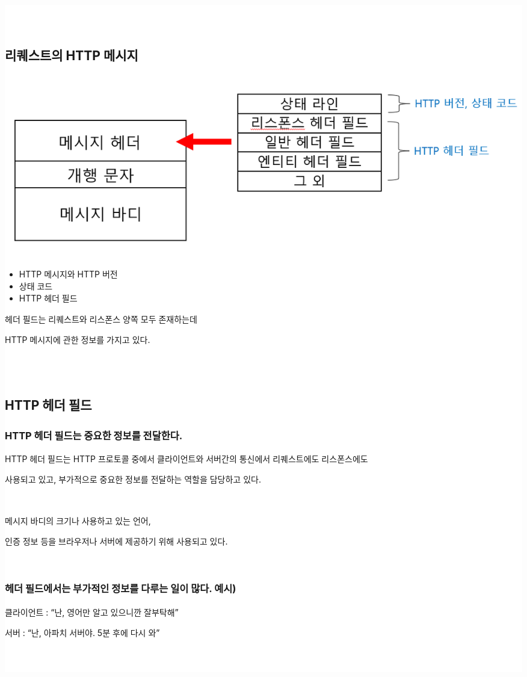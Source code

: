 <br/><br/>

## 리퀘스트의 HTTP 메시지

![이미지](/img/메시지헤더3.PNG)

- HTTP 메시지와 HTTP 버전
- 상태 코드
- HTTP 헤더 필드

헤더 필드는 리퀘스트와 리스폰스 양쪽 모두 존재하는데 

HTTP 메시지에 관한 정보를 가지고 있다.

<br/><br/>

## HTTP 헤더 필드

### HTTP 헤더 필드는 중요한 정보를 전달한다.

HTTP 헤더 필드는 HTTP 프로토콜 중에서 클라이언트와 서버간의 통신에서 리퀘스트에도 리스폰스에도 

사용되고 있고, 부가적으로 중요한 정보를 전달하는 역할을 담당하고 있다.

<br/>

메시지 바디의 크기나 사용하고 있는 언어, 

인증 정보 등을 브라우저나 서버에 제공하기 위해 사용되고 있다.

<br/>

### 헤더 필드에서는 부가적인 정보를 다루는 일이 많다. 예시)

클라이언트 : “난, 영어만 알고 있으니깐 잘부탁해”

서버 : “난, 아파치 서버야. 5분 후에 다시 와”

<br/><br/>

